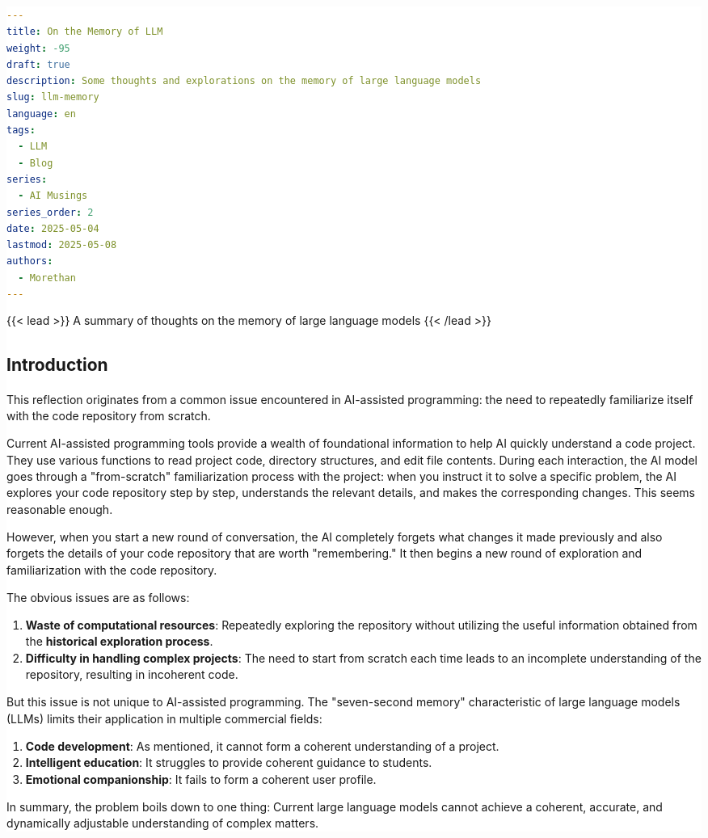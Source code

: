 ```yaml
---
title: On the Memory of LLM
weight: -95
draft: true
description: Some thoughts and explorations on the memory of large language models
slug: llm-memory
language: en
tags:
  - LLM
  - Blog
series:
  - AI Musings
series_order: 2
date: 2025-05-04
lastmod: 2025-05-08
authors:
  - Morethan
---
```


{{< lead >}} A summary of thoughts on the memory of large language models {{< /lead >}}

## Introduction

This reflection originates from a common issue encountered in AI-assisted programming: the need to repeatedly familiarize itself with the code repository from scratch.

Current AI-assisted programming tools provide a wealth of foundational information to help AI quickly understand a code project. They use various functions to read project code, directory structures, and edit file contents. During each interaction, the AI model goes through a "from-scratch" familiarization process with the project: when you instruct it to solve a specific problem, the AI explores your code repository step by step, understands the relevant details, and makes the corresponding changes. This seems reasonable enough.

However, when you start a new round of conversation, the AI completely forgets what changes it made previously and also forgets the details of your code repository that are worth "remembering." It then begins a new round of exploration and familiarization with the code repository.

The obvious issues are as follows:

1. **Waste of computational resources**: Repeatedly exploring the repository without utilizing the useful information obtained from the **historical exploration process**.
2. **Difficulty in handling complex projects**: The need to start from scratch each time leads to an incomplete understanding of the repository, resulting in incoherent code.

But this issue is not unique to AI-assisted programming. The "seven-second memory" characteristic of large language models (LLMs) limits their application in multiple commercial fields:

1. **Code development**: As mentioned, it cannot form a coherent understanding of a project.
2. **Intelligent education**: It struggles to provide coherent guidance to students.
3. **Emotional companionship**: It fails to form a coherent user profile.

In summary, the problem boils down to one thing: Current large language models cannot achieve a coherent, accurate, and dynamically adjustable understanding of complex matters.
